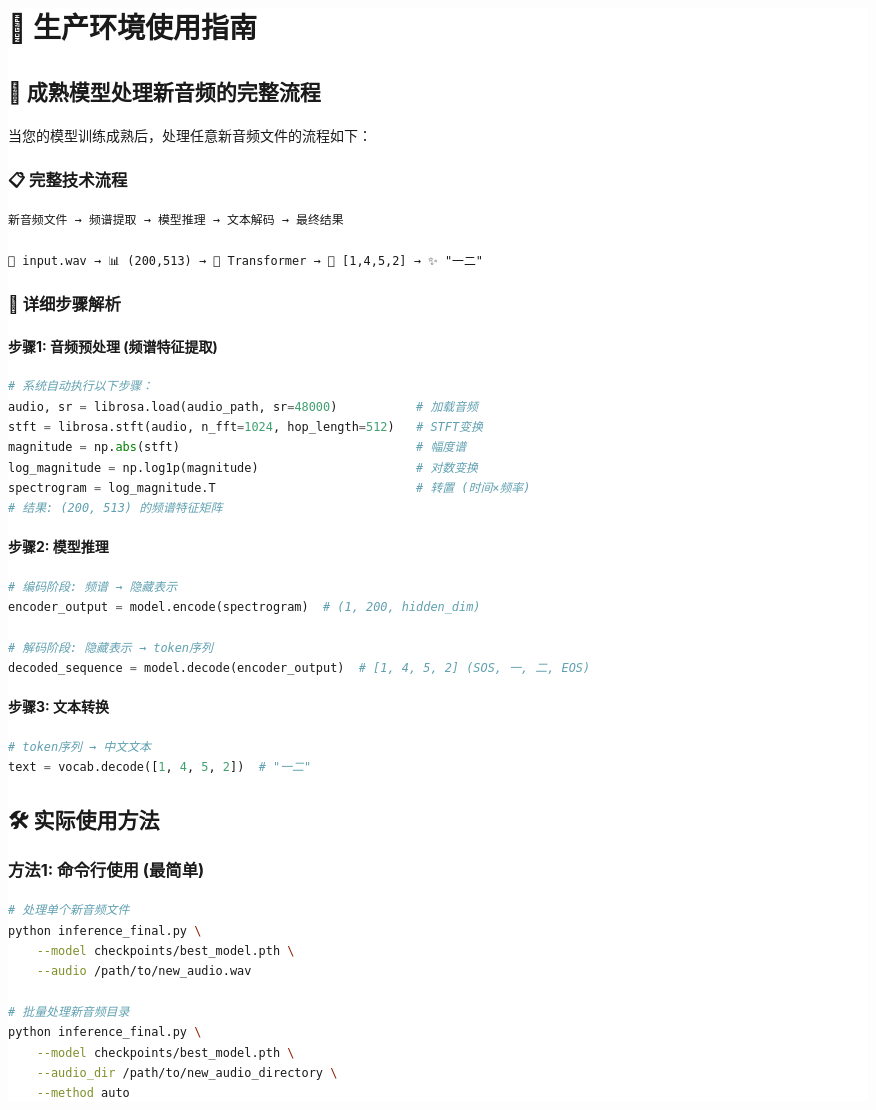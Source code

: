 # 🚀 生产环境使用指南

## 🎯 成熟模型处理新音频的完整流程

当您的模型训练成熟后，处理任意新音频文件的流程如下：

### 📋 **完整技术流程**

```
新音频文件 → 频谱提取 → 模型推理 → 文本解码 → 最终结果

🎵 input.wav → 📊 (200,513) → 🧠 Transformer → 📝 [1,4,5,2] → ✨ "一二"
```

### 🔧 **详细步骤解析**

#### 步骤1: 音频预处理 (频谱特征提取)
```python
# 系统自动执行以下步骤：
audio, sr = librosa.load(audio_path, sr=48000)           # 加载音频
stft = librosa.stft(audio, n_fft=1024, hop_length=512)   # STFT变换
magnitude = np.abs(stft)                                 # 幅度谱
log_magnitude = np.log1p(magnitude)                      # 对数变换
spectrogram = log_magnitude.T                            # 转置 (时间×频率)
# 结果: (200, 513) 的频谱特征矩阵
```

#### 步骤2: 模型推理
```python
# 编码阶段: 频谱 → 隐藏表示
encoder_output = model.encode(spectrogram)  # (1, 200, hidden_dim)

# 解码阶段: 隐藏表示 → token序列
decoded_sequence = model.decode(encoder_output)  # [1, 4, 5, 2] (SOS, 一, 二, EOS)
```

#### 步骤3: 文本转换
```python
# token序列 → 中文文本
text = vocab.decode([1, 4, 5, 2])  # "一二"
```

## 🛠️ **实际使用方法**

### 方法1: 命令行使用 (最简单)

```bash
# 处理单个新音频文件
python inference_final.py \
    --model checkpoints/best_model.pth \
    --audio /path/to/new_audio.wav

# 批量处理新音频目录
python inference_final.py \
    --model checkpoints/best_model.pth \
    --audio_dir /path/to/new_audio_directory \
    --method auto
```
